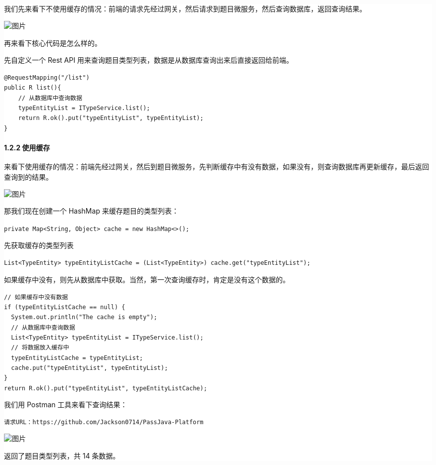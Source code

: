 我们先来看下不使用缓存的情况：前端的请求先经过网关，然后请求到题目微服务，然后查询数据库，返回查询结果。

![图片](https://mmbiz.qpic.cn/mmbiz_png/SfAHMuUxqJ3fX1LcLILYlWibxyyicmlLk9BJj5C9u71YiaOaIyhqiahbQddAaPwXWEEEqYUH6YiaN6icYDV976nrBM7A/640?wx_fmt=png&tp=webp&wxfrom=5&wx_lazy=1&wx_co=1)

再来看下核心代码是怎么样的。

先自定义一个 Rest API 用来查询题目类型列表，数据是从数据库查询出来后直接返回给前端。

```
@RequestMapping("/list")
public R list(){
    // 从数据库中查询数据
    typeEntityList = ITypeService.list(); 
    return R.ok().put("typeEntityList", typeEntityList);
}
```

#### 1.2.2 使用缓存

来看下使用缓存的情况：前端先经过网关，然后到题目微服务，先判断缓存中有没有数据，如果没有，则查询数据库再更新缓存，最后返回查询到的结果。

![图片](https://mmbiz.qpic.cn/mmbiz_png/SfAHMuUxqJ3fX1LcLILYlWibxyyicmlLk95xwIiclKA3DFBNNG3Puao4ic2SicgQEI0O2cyUxZtGdslU5mX5hIL6suQ/640?wx_fmt=png&tp=webp&wxfrom=5&wx_lazy=1&wx_co=1)

那我们现在创建一个 HashMap 来缓存题目的类型列表：

```
private Map<String, Object> cache = new HashMap<>();
```

先获取缓存的类型列表

```
List<TypeEntity> typeEntityListCache = (List<TypeEntity>) cache.get("typeEntityList");
```

如果缓存中没有，则先从数据库中获取。当然，第一次查询缓存时，肯定是没有这个数据的。

```
// 如果缓存中没有数据
if (typeEntityListCache == null) {
  System.out.println("The cache is empty");
  // 从数据库中查询数据
  List<TypeEntity> typeEntityList = ITypeService.list();
  // 将数据放入缓存中
  typeEntityListCache = typeEntityList;
  cache.put("typeEntityList", typeEntityList);
}
return R.ok().put("typeEntityList", typeEntityListCache);
```

我们用 Postman 工具来看下查询结果：

```
请求URL：https://github.com/Jackson0714/PassJava-Platform
```

![图片](https://mmbiz.qpic.cn/mmbiz_png/SfAHMuUxqJ3fX1LcLILYlWibxyyicmlLk9D843rQtJ4W47f50odhTFbKHlW1YM8EPcAmGQic7bJl9JkpXTYLUOI7g/640?wx_fmt=png&tp=webp&wxfrom=5&wx_lazy=1&wx_co=1)

返回了题目类型列表，共 14 条数据。
